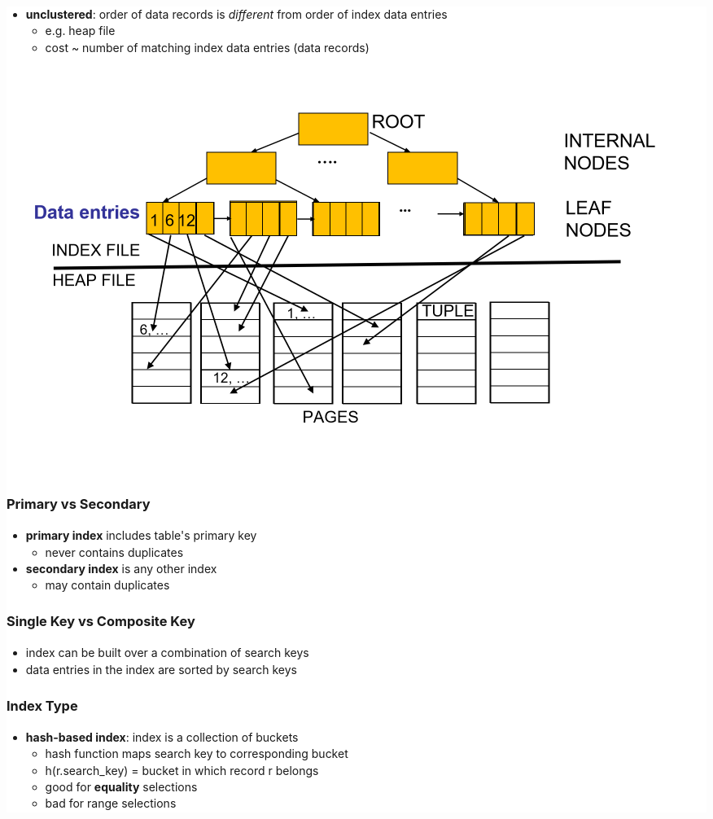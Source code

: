 - **unclustered**: order of data records is _different_ from order of index data
  entries
  - e.g. heap file
  - cost ~ number of matching index data entries (data records)

![unclustered-index-zoom](img/unclustered-index-zoom.png)

### Primary vs Secondary

- **primary index** includes table's primary key
  - never contains duplicates
- **secondary index** is any other index
  - may contain duplicates

### Single Key vs Composite Key

- index can be built over a combination of search keys
- data entries in the index are sorted by search keys

### Index Type

- **hash-based index**: index is a collection of buckets
  - hash function maps search key to corresponding bucket
  - h(r.search_key) = bucket in which record r belongs
  - good for **equality** selections
  - bad for range selections
